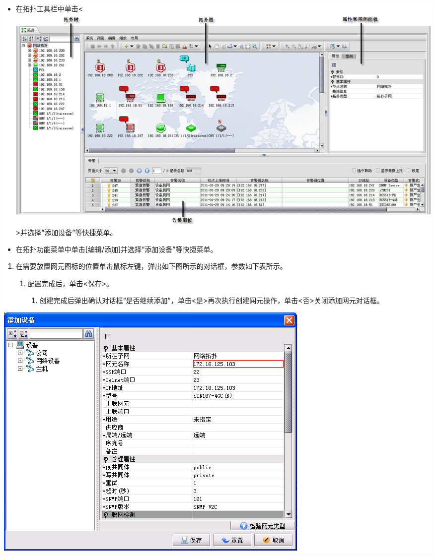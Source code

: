 -   在拓扑工具栏中单击\<![拓扑主界面.png](media/b6a694e29519f43cf5e9842ddd448478.png)\>并选择“添加设备”等快捷菜单。

-   在拓扑功能菜单中单击[编辑/添加]并选择“添加设备”等快捷菜单。

1.  在需要放置网元图标的位置单击鼠标左键，弹出如下图所示的对话框，参数如下表所示。

    1.  配置完成后，单击\<保存\>。

        1.  创建完成后弹出确认对话框“是否继续添加”，单击\<是\>再次执行创建网元操作，单击\<否\>关闭添加网元对话框。

![](media/08ed44a5e86e0104f06f01734c9f3a3c.png)

